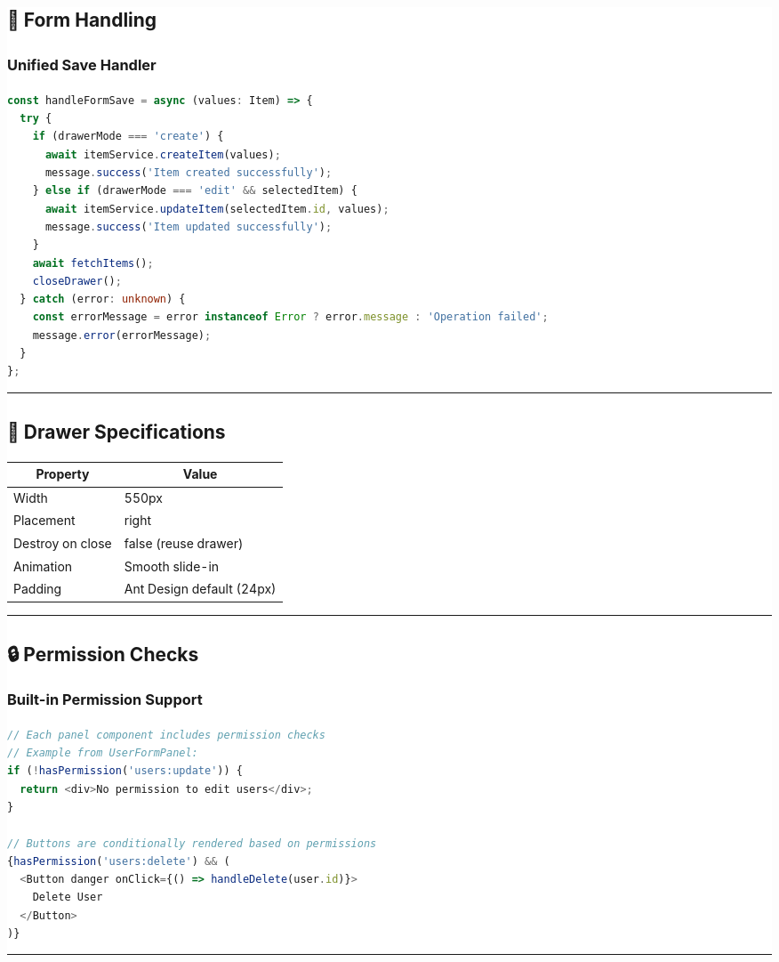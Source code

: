 
## 💾 Form Handling

### Unified Save Handler
```typescript
const handleFormSave = async (values: Item) => {
  try {
    if (drawerMode === 'create') {
      await itemService.createItem(values);
      message.success('Item created successfully');
    } else if (drawerMode === 'edit' && selectedItem) {
      await itemService.updateItem(selectedItem.id, values);
      message.success('Item updated successfully');
    }
    await fetchItems();
    closeDrawer();
  } catch (error: unknown) {
    const errorMessage = error instanceof Error ? error.message : 'Operation failed';
    message.error(errorMessage);
  }
};
```

---

## 🎨 Drawer Specifications

| Property | Value |
|----------|-------|
| Width | 550px |
| Placement | right |
| Destroy on close | false (reuse drawer) |
| Animation | Smooth slide-in |
| Padding | Ant Design default (24px) |

---

## 🔒 Permission Checks

### Built-in Permission Support
```typescript
// Each panel component includes permission checks
// Example from UserFormPanel:
if (!hasPermission('users:update')) {
  return <div>No permission to edit users</div>;
}

// Buttons are conditionally rendered based on permissions
{hasPermission('users:delete') && (
  <Button danger onClick={() => handleDelete(user.id)}>
    Delete User
  </Button>
)}
```

---